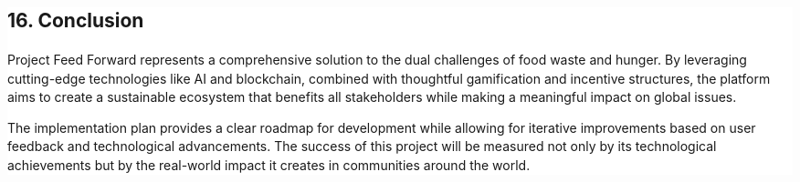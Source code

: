 ## 16. Conclusion

Project Feed Forward represents a comprehensive solution to the dual challenges of food waste and hunger. By leveraging cutting-edge technologies like AI and blockchain, combined with thoughtful gamification and incentive structures, the platform aims to create a sustainable ecosystem that benefits all stakeholders while making a meaningful impact on global issues.

The implementation plan provides a clear roadmap for development while allowing for iterative improvements based on user feedback and technological advancements. The success of this project will be measured not only by its technological achievements but by the real-world impact it creates in communities around the world. 